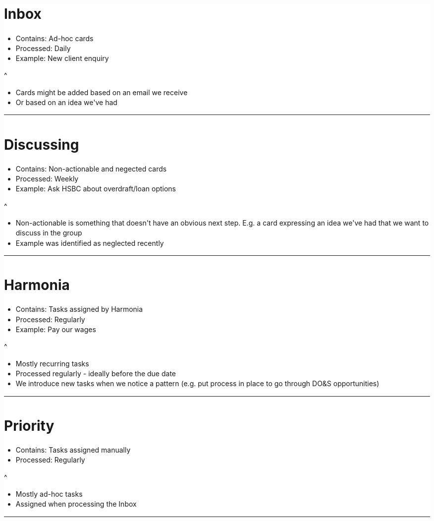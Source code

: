 
# Inbox

- Contains: Ad-hoc cards
- Processed: Daily
- Example: New client enquiry

^
- Cards might be added based on an email we receive
- Or based on an idea we've had

---

# Discussing

- Contains: Non-actionable and negected cards
- Processed: Weekly
- Example: Ask HSBC about overdraft/loan options

^
- Non-actionable is something that doesn't have an obvious next step. E.g. a card expressing an idea we've had that we want to discuss in the group
- Example was identified as neglected recently

---

# Harmonia

- Contains: Tasks assigned by Harmonia
- Processed: Regularly
- Example: Pay our wages

^
- Mostly recurring tasks
- Processed regularly - ideally before the due date
- We introduce new tasks when we notice a pattern (e.g. put process in place to go through DO&S opportunities)

---

# Priority

- Contains: Tasks assigned manually
- Processed: Regularly

^
- Mostly ad-hoc tasks
- Assigned when processing the Inbox

---
